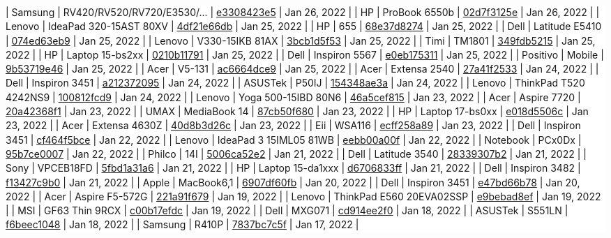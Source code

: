 | Samsung       | RV420/RV520/RV720/E3530/... | [e3308423e5](https://linux-hardware.org/?probe=e3308423e5) | Jan 26, 2022 |
| HP            | ProBook 6550b               | [02d7f3125e](https://linux-hardware.org/?probe=02d7f3125e) | Jan 26, 2022 |
| Lenovo        | IdeaPad 320-15AST 80XV      | [4df21e66db](https://linux-hardware.org/?probe=4df21e66db) | Jan 25, 2022 |
| HP            | 655                         | [68e37d8274](https://linux-hardware.org/?probe=68e37d8274) | Jan 25, 2022 |
| Dell          | Latitude E5410              | [074ed63eb9](https://linux-hardware.org/?probe=074ed63eb9) | Jan 25, 2022 |
| Lenovo        | V330-15IKB 81AX             | [3bcb1d5f53](https://linux-hardware.org/?probe=3bcb1d5f53) | Jan 25, 2022 |
| Timi          | TM1801                      | [349fdb5215](https://linux-hardware.org/?probe=349fdb5215) | Jan 25, 2022 |
| HP            | Laptop 15-bs2xx             | [0210b11791](https://linux-hardware.org/?probe=0210b11791) | Jan 25, 2022 |
| Dell          | Inspiron 5567               | [e0eb175311](https://linux-hardware.org/?probe=e0eb175311) | Jan 25, 2022 |
| Positivo      | Mobile                      | [9b53719e46](https://linux-hardware.org/?probe=9b53719e46) | Jan 25, 2022 |
| Acer          | V5-131                      | [ac6664dce9](https://linux-hardware.org/?probe=ac6664dce9) | Jan 25, 2022 |
| Acer          | Extensa 2540                | [27a41f2533](https://linux-hardware.org/?probe=27a41f2533) | Jan 24, 2022 |
| Dell          | Inspiron 3451               | [a212372095](https://linux-hardware.org/?probe=a212372095) | Jan 24, 2022 |
| ASUSTek       | P50IJ                       | [154348ae3a](https://linux-hardware.org/?probe=154348ae3a) | Jan 24, 2022 |
| Lenovo        | ThinkPad T520 4242NS9       | [100812fcd9](https://linux-hardware.org/?probe=100812fcd9) | Jan 24, 2022 |
| Lenovo        | Yoga 500-15IBD 80N6         | [46a5cef815](https://linux-hardware.org/?probe=46a5cef815) | Jan 23, 2022 |
| Acer          | Aspire 7720                 | [20a42368f1](https://linux-hardware.org/?probe=20a42368f1) | Jan 23, 2022 |
| UMAX          | MediaBook 14                | [87cb50f680](https://linux-hardware.org/?probe=87cb50f680) | Jan 23, 2022 |
| HP            | Laptop 17-bs0xx             | [e018d5506c](https://linux-hardware.org/?probe=e018d5506c) | Jan 23, 2022 |
| Acer          | Extensa 4630Z               | [40d8b3d26c](https://linux-hardware.org/?probe=40d8b3d26c) | Jan 23, 2022 |
| Eii           | WSA116                      | [ecff258a89](https://linux-hardware.org/?probe=ecff258a89) | Jan 23, 2022 |
| Dell          | Inspiron 3451               | [cf464f5bce](https://linux-hardware.org/?probe=cf464f5bce) | Jan 22, 2022 |
| Lenovo        | IdeaPad 3 15IML05 81WB      | [eebb00a00f](https://linux-hardware.org/?probe=eebb00a00f) | Jan 22, 2022 |
| Notebook      | PCx0Dx                      | [95b7ce0007](https://linux-hardware.org/?probe=95b7ce0007) | Jan 22, 2022 |
| Philco        | 14I                         | [5006ca52e2](https://linux-hardware.org/?probe=5006ca52e2) | Jan 21, 2022 |
| Dell          | Latitude 3540               | [28339307b2](https://linux-hardware.org/?probe=28339307b2) | Jan 21, 2022 |
| Sony          | VPCEB18FD                   | [5fbd1a31a6](https://linux-hardware.org/?probe=5fbd1a31a6) | Jan 21, 2022 |
| HP            | Laptop 15-da1xxx            | [d6706833ff](https://linux-hardware.org/?probe=d6706833ff) | Jan 21, 2022 |
| Dell          | Inspiron 3482               | [f13427c9b0](https://linux-hardware.org/?probe=f13427c9b0) | Jan 21, 2022 |
| Apple         | MacBook6,1                  | [6907df60fb](https://linux-hardware.org/?probe=6907df60fb) | Jan 20, 2022 |
| Dell          | Inspiron 3451               | [e47bd66b78](https://linux-hardware.org/?probe=e47bd66b78) | Jan 20, 2022 |
| Acer          | Aspire F5-572G              | [221a91f679](https://linux-hardware.org/?probe=221a91f679) | Jan 19, 2022 |
| Lenovo        | ThinkPad E560 20EVA02SSP    | [e9bebad8ef](https://linux-hardware.org/?probe=e9bebad8ef) | Jan 19, 2022 |
| MSI           | GF63 Thin 9RCX              | [c00b17efdc](https://linux-hardware.org/?probe=c00b17efdc) | Jan 19, 2022 |
| Dell          | MXG071                      | [cd914ee2f0](https://linux-hardware.org/?probe=cd914ee2f0) | Jan 18, 2022 |
| ASUSTek       | S551LN                      | [f6beec1048](https://linux-hardware.org/?probe=f6beec1048) | Jan 18, 2022 |
| Samsung       | R410P                       | [7837bc7c5f](https://linux-hardware.org/?probe=7837bc7c5f) | Jan 17, 2022 |